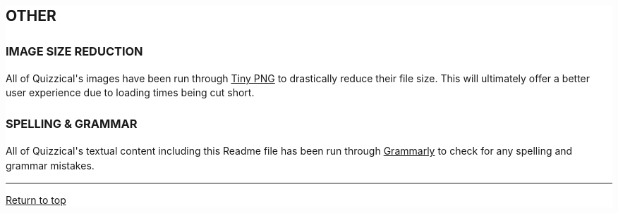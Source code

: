 
## **OTHER** <a name="other"></a>

### **IMAGE SIZE REDUCTION** <a name="size"></a>

All of Quizzical's images have been run through [Tiny PNG](https://tinypng.com/) to drastically reduce their file size. This will ultimately offer a better user 
experience due to loading times being cut short.

### **SPELLING & GRAMMAR** <a name="spell"></a>

All of Quizzical's textual content including this Readme file has been run through [Grammarly](https://www.grammarly.com) to check for any spelling and grammar mistakes.

---

[Return to top](#top)